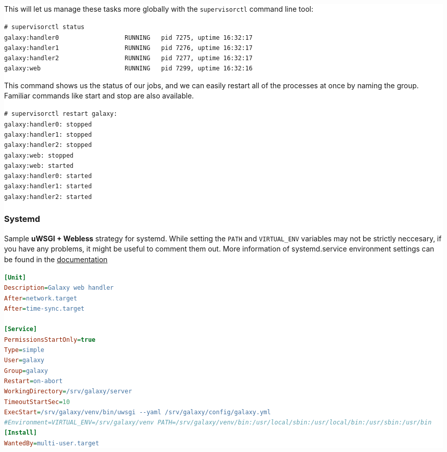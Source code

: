 This will let us manage these tasks more globally with the `supervisorctl` command line tool:

```console
# supervisorctl status
galaxy:handler0                  RUNNING   pid 7275, uptime 16:32:17
galaxy:handler1                  RUNNING   pid 7276, uptime 16:32:17
galaxy:handler2                  RUNNING   pid 7277, uptime 16:32:17
galaxy:web                       RUNNING   pid 7299, uptime 16:32:16
```

This command shows us the status of our jobs, and we can easily restart all of the processes at once by naming the
group. Familiar commands like start and stop are also available.

```console
# supervisorctl restart galaxy:
galaxy:handler0: stopped
galaxy:handler1: stopped
galaxy:handler2: stopped
galaxy:web: stopped
galaxy:web: started
galaxy:handler0: started
galaxy:handler1: started
galaxy:handler2: started
```

### Systemd

Sample **uWSGI + Webless** strategy for systemd. While setting the `PATH` and `VIRTUAL_ENV` variables may not be strictly
neccesary, if you have any problems, it might be useful to comment them out. More information of systemd.service environment
settings can be found in the [documentation](http://0pointer.de/public/systemd-man/systemd.exec.html#Environment=)


```ini
[Unit]
Description=Galaxy web handler
After=network.target
After=time-sync.target

[Service]
PermissionsStartOnly=true
Type=simple
User=galaxy
Group=galaxy
Restart=on-abort
WorkingDirectory=/srv/galaxy/server
TimeoutStartSec=10
ExecStart=/srv/galaxy/venv/bin/uwsgi --yaml /srv/galaxy/config/galaxy.yml
#Environment=VIRTUAL_ENV=/srv/galaxy/venv PATH=/srv/galaxy/venv/bin:/usr/local/sbin:/usr/local/bin:/usr/sbin:/usr/bin
[Install]
WantedBy=multi-user.target
```


[uwsgi]: https://uwsgi-docs.readthedocs.io/
[uwsgi-mules]: https://uwsgi-docs.readthedocs.io/en/latest/Mules.html
[uwsgi-zerg-mode]: https://uwsgi-docs.readthedocs.io/en/latest/Zerg.html
[paste]: https://paste.readthedocs.io/
[2ndquadrant-skip-locked]: https://blog.2ndquadrant.com/what-is-select-skip-locked-for-in-postgresql-9-5/
[2ndquadrant-blog]: https://blog.2ndquadrant.com/